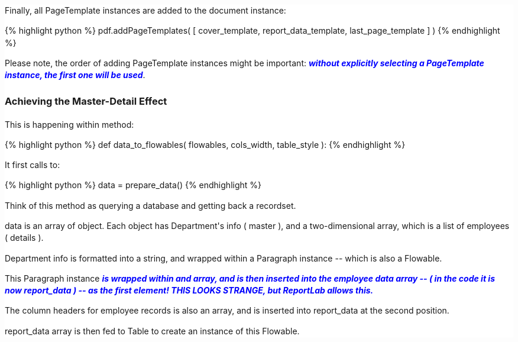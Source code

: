Finally, all 
<span class="keyword">PageTemplate</span> 
instances are added to the document instance:

{% highlight python %}
pdf.addPageTemplates( [ cover_template, report_data_template, last_page_template ] )
{% endhighlight %}

Please note, the order of adding 
<span class="keyword">PageTemplate</span>
instances might be important: <span style="font-style:italic;font-weight:bold;color:blue;">
without explicitly selecting a 
<span class="keyword">PageTemplate</span>
instance, the first one will be used</span>.

<h3 style="color:teal;">
  <a id="master-detail-effect">Achieving the Master-Detail Effect</a>
</h3>

This is happening within method:

{% highlight python %}
def data_to_flowables( flowables, cols_width, table_style ):
{% endhighlight %}

It first calls to:

{% highlight python %}
data = prepare_data()
{% endhighlight %}

Think of this method as querying a database and getting back a recordset.

<span class="keyword">data</span>
is an array of object. Each object has Department's info ( master ), and a 
two-dimensional array, which is a list of employees ( details ).

Department info is formatted into a string, and wrapped within a
<span class="keyword">Paragraph</span>
instance -- which is also a 
<span class="keyword">Flowable</span>.

This <span class="keyword">Paragraph</span>
instance <span style="font-style:italic;font-weight:bold;color:blue;">
is wrapped within and array, and is then inserted into the employee data array 
-- ( in the code it is now 
<span class="keyword">report_data</span> )
-- as the first element! THIS LOOKS STRANGE, but 
<span class="keyword">ReportLab</span>
allows this. </span>

The column headers for employee records is also an array, and is inserted into
<span class="keyword">report_data</span>
at the second position.

<span class="keyword">report_data</span>
array is then fed to
<span class="keyword">Table</span> to
create an instance of this 
<span class="keyword">Flowable</span>.
